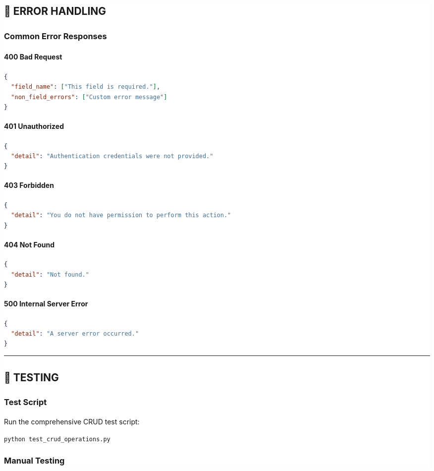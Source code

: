 
## 🚨 **ERROR HANDLING**

### Common Error Responses

#### 400 Bad Request
```json
{
  "field_name": ["This field is required."],
  "non_field_errors": ["Custom error message"]
}
```

#### 401 Unauthorized
```json
{
  "detail": "Authentication credentials were not provided."
}
```

#### 403 Forbidden
```json
{
  "detail": "You do not have permission to perform this action."
}
```

#### 404 Not Found
```json
{
  "detail": "Not found."
}
```

#### 500 Internal Server Error
```json
{
  "detail": "A server error occurred."
}
```

---

## 🧪 **TESTING**

### Test Script

Run the comprehensive CRUD test script:

```bash
python test_crud_operations.py
```

### Manual Testing
